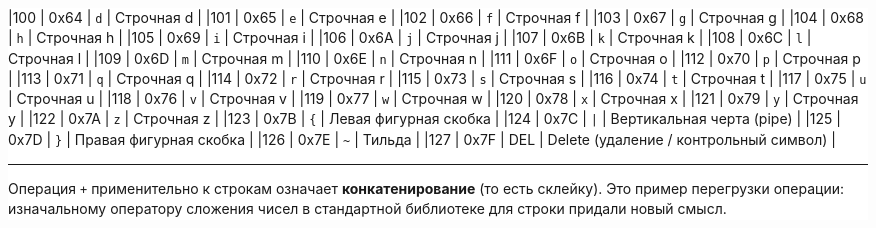 |100  | 0x64 | `d`   | Строчная d                                       |
|101  | 0x65 | `e`   | Строчная e                                       |
|102  | 0x66 | `f`   | Строчная f                                       |
|103  | 0x67 | `g`   | Строчная g                                       |
|104  | 0x68 | `h`   | Строчная h                                       |
|105  | 0x69 | `i`   | Строчная i                                       |
|106  | 0x6A | `j`   | Строчная j                                       |
|107  | 0x6B | `k`   | Строчная k                                       |
|108  | 0x6C | `l`   | Строчная l                                       |
|109  | 0x6D | `m`   | Строчная m                                       |
|110  | 0x6E | `n`   | Строчная n                                       |
|111  | 0x6F | `o`   | Строчная o                                       |
|112  | 0x70 | `p`   | Строчная p                                       |
|113  | 0x71 | `q`   | Строчная q                                       |
|114  | 0x72 | `r`   | Строчная r                                       |
|115  | 0x73 | `s`   | Строчная s                                       |
|116  | 0x74 | `t`   | Строчная t                                       |
|117  | 0x75 | `u`   | Строчная u                                       |
|118  | 0x76 | `v`   | Строчная v                                       |
|119  | 0x77 | `w`   | Строчная w                                       |
|120  | 0x78 | `x`   | Строчная x                                       |
|121  | 0x79 | `y`   | Строчная y                                       |
|122  | 0x7A | `z`   | Строчная z                                       |
|123  | 0x7B | `{`   | Левая фигурная скобка                             |
|124  | 0x7C | `|`   | Вертикальная черта (pipe)                         |
|125  | 0x7D | `}`   | Правая фигурная скобка                            |
|126  | 0x7E | `~`   | Тильда                                           |
|127  | 0x7F | DEL   | Delete (удаление / контрольный символ)           |

---

Операция `+` применительно к строкам означает **конкатенирование** (то есть склейку). Это пример перегрузки операции: изначальному оператору сложения чисел в стандартной библиотеке для строки придали новый смысл.
